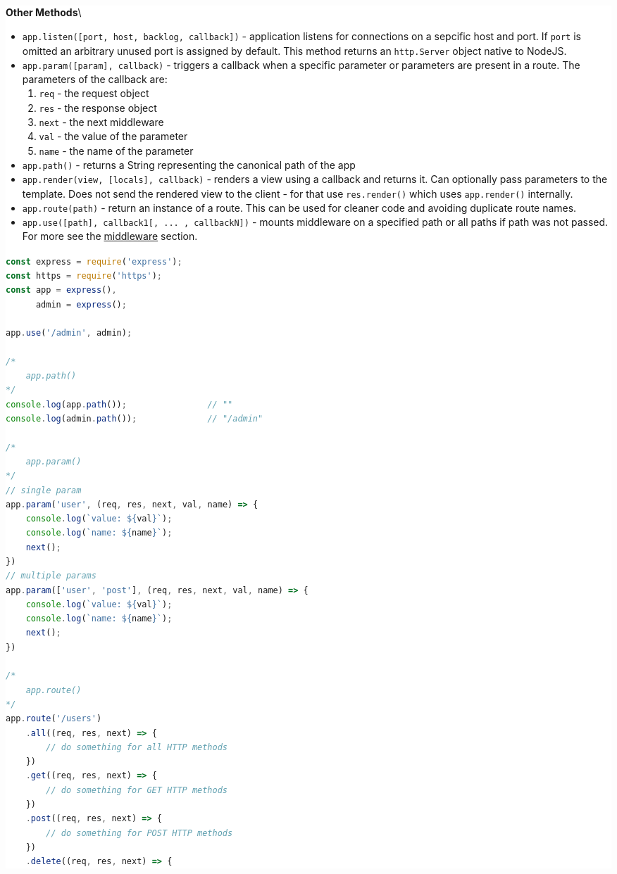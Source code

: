 __Other Methods__\
* `app.listen([port, host, backlog, callback])` - application listens for connections on a sepcific host and port. If `port` is omitted an arbitrary unused port is assigned by default. This method returns an `http.Server` object native to NodeJS.
* `app.param([param], callback)` - triggers a callback when a specific parameter or parameters are present in a route. The parameters of the callback are:
    1. `req` - the request object
    1. `res` - the response object
    1. `next` - the next middleware
    1. `val` - the value of the parameter
    1. `name` - the name of the parameter
* `app.path()` - returns a String representing the canonical path of the app 
* `app.render(view, [locals], callback)` - renders a view using a callback and returns it. Can optionally pass parameters to the template. Does not send the rendered view to the client - for that use `res.render()` which uses `app.render()` internally.
* `app.route(path)` - return an instance of a route. This can be used for cleaner code and avoiding duplicate route names.
* `app.use([path], callback1[, ... , callbackN])` - mounts middleware on a specified path or all paths if path was not passed. For more see the [middleware](#middleware) section.

``` javascript
const express = require('express');
const https = require('https');
const app = express(),
      admin = express();

app.use('/admin', admin);

/*
    app.path()
*/
console.log(app.path());                // ""
console.log(admin.path());              // "/admin"

/*
    app.param()
*/
// single param
app.param('user', (req, res, next, val, name) => {
    console.log(`value: ${val}`);
    console.log(`name: ${name}`);
    next();
})
// multiple params
app.param(['user', 'post'], (req, res, next, val, name) => {
    console.log(`value: ${val}`);
    console.log(`name: ${name}`);
    next();
})

/*
    app.route()
*/
app.route('/users')
    .all((req, res, next) => {
        // do something for all HTTP methods
    })
    .get((req, res, next) => {
        // do something for GET HTTP methods
    })
    .post((req, res, next) => {
        // do something for POST HTTP methods
    })
    .delete((req, res, next) => {
```